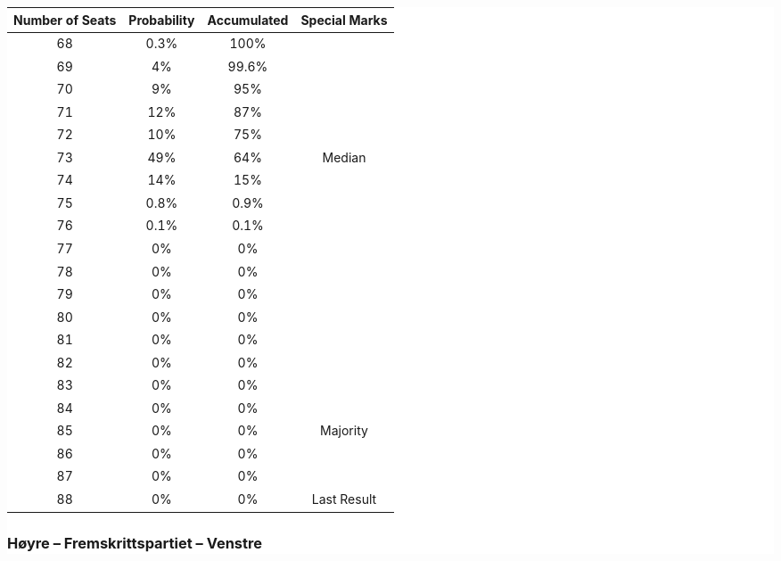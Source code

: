 | Number of Seats | Probability | Accumulated | Special Marks |
|:---------------:|:-----------:|:-----------:|:-------------:|
| 68 | 0.3% | 100% |  |
| 69 | 4% | 99.6% |  |
| 70 | 9% | 95% |  |
| 71 | 12% | 87% |  |
| 72 | 10% | 75% |  |
| 73 | 49% | 64% | Median |
| 74 | 14% | 15% |  |
| 75 | 0.8% | 0.9% |  |
| 76 | 0.1% | 0.1% |  |
| 77 | 0% | 0% |  |
| 78 | 0% | 0% |  |
| 79 | 0% | 0% |  |
| 80 | 0% | 0% |  |
| 81 | 0% | 0% |  |
| 82 | 0% | 0% |  |
| 83 | 0% | 0% |  |
| 84 | 0% | 0% |  |
| 85 | 0% | 0% | Majority |
| 86 | 0% | 0% |  |
| 87 | 0% | 0% |  |
| 88 | 0% | 0% | Last Result |

### Høyre – Fremskrittspartiet – Venstre
